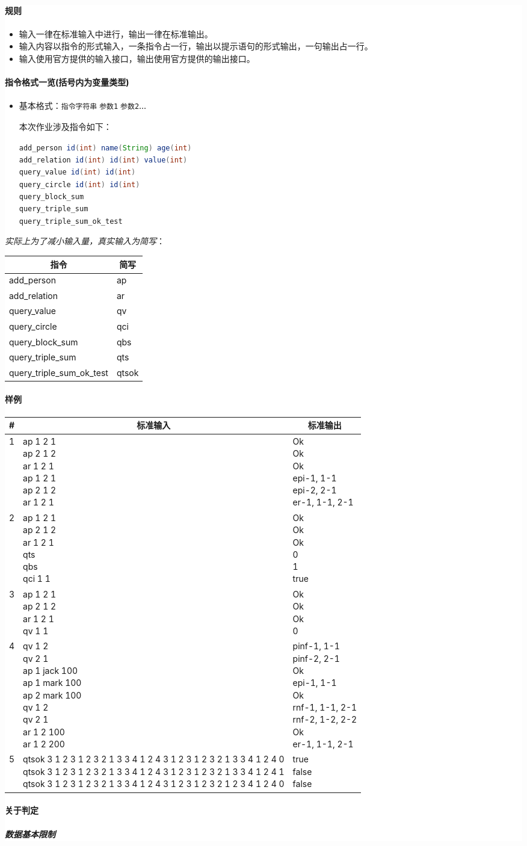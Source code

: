 #### 规则

- 输入一律在标准输入中进行，输出一律在标准输出。
- 输入内容以指令的形式输入，一条指令占一行，输出以提示语句的形式输出，一句输出占一行。
- 输入使用官方提供的输入接口，输出使用官方提供的输出接口。

#### 指令格式一览(括号内为变量类型)

- 基本格式：`指令字符串` `参数1` `参数2`...

  本次作业涉及指令如下：

  ```java
  add_person id(int) name(String) age(int)
  add_relation id(int) id(int) value(int)
  query_value id(int) id(int)
  query_circle id(int) id(int)
  query_block_sum
  query_triple_sum 
  query_triple_sum_ok_test 
  ```

*实际上为了减小输入量，真实输入为简写*：

| 指令                     | 简写  |
| ------------------------ | ----- |
| add_person               | ap    |
| add_relation             | ar    |
| query_value              | qv    |
| query_circle             | qci   |
| query_block_sum          | qbs   |
| query_triple_sum         | qts   |
| query_triple_sum_ok_test | qtsok |

#### 样例

| #    | 标准输入                                                     | 标准输出                                                     |
| ---- | ------------------------------------------------------------ | ------------------------------------------------------------ |
| 1    | ap 1 2 1 <br/>ap 2 1 2 <br/>ar 1 2 1 <br/>ap 1 2 1 <br/>ap 2 1 2 <br/>ar 1 2 1 | Ok<br/>Ok<br/>Ok<br/>epi-1, 1-1<br/>epi-2, 2-1<br/>er-1, 1-1, 2-1 |
| 2    | ap 1 2 1 <br/>ap 2 1 2 <br/>ar 1 2 1 <br/>qts <br/>qbs <br/>qci 1 1 | Ok<br/>Ok<br/>Ok<br/>0<br/>1<br/>true                        |
| 3    | ap 1 2 1 <br/>ap 2 1 2 <br/>ar 1 2 1 <br/>qv 1 1             | Ok<br/>Ok<br/>Ok<br/>0                                       |
| 4    | qv 1 2 <br/>qv 2 1 <br/>ap 1 jack 100 <br/>ap 1 mark 100 <br/>ap 2 mark 100 <br/>qv 1 2 <br/>qv 2 1 <br/>ar 1 2 100 <br/>ar 1 2 200 | pinf-1, 1-1<br/>pinf-2, 2-1<br/>Ok<br/>epi-1, 1-1<br/>Ok<br/>rnf-1, 1-1, 2-1<br/>rnf-2, 1-2, 2-2<br/>Ok<br/>er-1, 1-1, 2-1 |
| 5    | qtsok 3 1 2 3 1 2 3 2 1 3 3 4 1 2 4 3 1 2 3 1 2 3 2 1 3 3 4 1 2 4 0<br/>qtsok 3 1 2 3 1 2 3 2 1 3 3 4 1 2 4 3 1 2 3 1 2 3 2 1 3 3 4 1 2 4 1<br/>qtsok 3 1 2 3 1 2 3 2 1 3 3 4 1 2 4 3 1 2 3 1 2 3 2 1 2 3 4 1 2 4 0 | true<br/>false<br/>false                                     |

#### 关于判定

##### 数据基本限制
